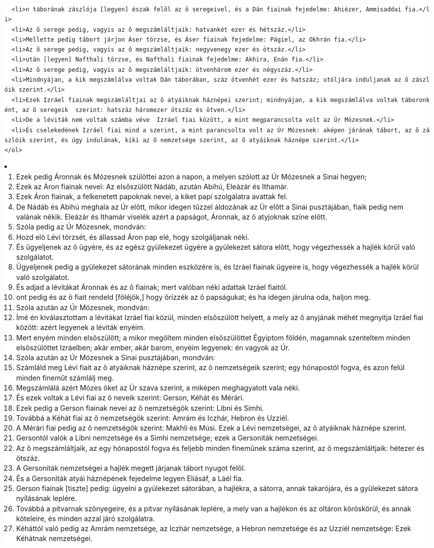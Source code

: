       <li>n táborának zászlója [legyen] észak felõl az õ seregeivel, és a Dán fiainak fejedelme: Ahiézer, Ammisaddai fia.</li>
      <li>Az õ serege pedig, vagyis az õ megszámláltjaik: hatvankét ezer és hétszáz.</li>
      <li>Mellette pedig tábort járjon Áser törzse, és Áser fiainak fejedelme: Págiel, az Okhrán fia.</li>
      <li>Az õ serege pedig, vagyis az õ megszámláltjaik: negyvenegy ezer és ötszáz.</li>
      <li>után [legyen] Nafthali törzse, és Nafthali fiainak fejedelme: Akhira, Enán fia.</li>
      <li>Az õ serege pedig, vagyis az õ megszámláltjaik: ötvenhárom ezer és négyszáz.</li>
      <li>Mindnyájan, a kik megszámlálva voltak Dán táborában, száz ötvenhét ezer és hatszáz; utóljára induljanak az õ zászlóik szerint.</li>
      <li>Ezek Izráel fiainak megszámláltjai az õ atyáiknak háznépei szerint; mindnyájan, a kik megszámlálva voltak táboronként, az õ seregeik  szerint: hatszáz háromezer ötszáz és ötven.</li>
      <li>De a léviták nem voltak számba véve  Izráel fiai között, a mint megparancsolta volt az Úr Mózesnek.</li>
      <li>És cselekedének Izráel fiai mind a szerint, a mint parancsolta volt az Úr Mózesnek: aképen járának tábort, az õ zászlóik szerint, és úgy indulának, kiki az õ nemzetsége szerint, az õ atyáiknak háznépe szerint.</li>
    </ol>
  </li>
  <li>
    <ol>
      <li>Ezek pedig Áronnak és Mózesnek szülöttei azon a napon, a melyen szólott az Úr Mózesnek  a Sinai hegyen;</li>
      <li>Ezek az Áron fiainak nevei: Az elsõszülött  Nádáb, azután Abihú, Eleázár és Ithamár.</li>
      <li>Ezek Áron fiainak, a felkenetett papoknak nevei, a kiket  papi szolgálatra avattak fel.</li>
      <li>De Nádáb és Abihú meghala  az Úr elõtt, mikor idegen tûzzel áldozának az Úr elõtt a Sinai pusztájában, fiaik pedig nem valának nékik. Eleázár és Ithamár viselék azért a papságot, Áronnak, az õ atyjoknak színe elõtt.</li>
      <li>Szóla pedig az Úr Mózesnek, mondván:</li>
      <li>Hozd elõ Lévi törzsét, és állassad Áron pap elé, hogy szolgáljanak  néki.</li>
      <li>És ügyeljenek az õ ügyére, és az egész gyülekezet ügyére a  gyülekezet sátora elõtt, hogy végezhessék a hajlék körül való  szolgálatot.</li>
      <li>Ügyeljenek pedig a gyülekezet sátorának minden eszközére is, és Izráel fiainak ügyeire is, hogy végezhessék a hajlék körül való szolgálatot.</li>
      <li>És adjad a lévitákat Áronnak és az õ fiainak; mert valóban néki adattak Izráel fiaitól.</li>
      <li>ont pedig és az õ fiait rendeld [föléjök,] hogy õrizzék az õ papságukat; és ha idegen járulna oda, haljon meg.</li>
      <li>Szóla azután az Úr Mózesnek, mondván:</li>
      <li>Ímé én kiválasztottam a lévitákat Izráel fiai közül, minden  elsõszülött helyett, a mely az õ anyjának méhét megnyitja  Izráel fiai között: azért legyenek a léviták enyéim.</li>
      <li>Mert enyém minden elsõszülött; a mikor megöltem minden elsõszülöttet Égyiptom földén, magamnak szenteltem  minden elsõszülöttet Izráelben; akár ember, akár barom, enyéim legyenek: én vagyok az Úr.</li>
      <li>Szóla azután az Úr Mózesnek a Sinai pusztájában, mondván:</li>
      <li>Számláld meg Lévi fiait az õ atyáiknak háznépe szerint, az õ nemzetségeik szerint; egy hónapostól fogva, és azon felül minden finemût számlálj meg.</li>
      <li>Megszámlálá azért Mózes õket az Úr szava szerint, a miképen meghagyatott vala néki.</li>
      <li>És  ezek voltak a Lévi fiai az õ neveik szerint: Gerson, Kéhát és Mérári.</li>
      <li>Ezek pedig a Gerson fiainak nevei az õ nemzetségök szerint: Libni és Simhi.</li>
      <li>Továbbá a Kéhát fiai az õ nemzetségök szerint: Amrám és Iczhár, Hebron és Uzziél.</li>
      <li>A Mérári fiai pedig az õ nemzetségök szerint: Makhli és Músi. Ezek a Lévi nemzetségei, az õ atyáiknak háznépe szerint.</li>
      <li>Gersontól valók a Libni nemzetsége és a Simhi nemzetsége; ezek a Gersoniták nemzetségei.</li>
      <li>Az õ megszámláltjaik, az egy hónapostól fogva és feljebb minden finemûnek száma szerint, az õ megszámláltjaik: hétezer és ötszáz.</li>
      <li>A Gersoniták nemzetségei a hajlék megett járjanak tábort nyugot felõl.</li>
      <li>És a Gersoniták atyái háznépének fejedelme legyen Eliásáf, a Láél fia.</li>
      <li>Gerson fiainak [tiszte] pedig: ügyelni a gyülekezet sátorában, a hajlékra, a sátorra, annak takarójára, és a gyülekezet sátora nyílásának leplére.</li>
      <li>Továbbá a pitvarnak szõnyegeire, és a pitvar nyílásának leplére, a mely van a hajlékon és az oltáron köröskörül, és annak köteleire, és minden azzal járó szolgálatra.</li>
      <li>Kéháttól való pedig az Amrám nemzetsége, az Iczhár nemzetsége, a Hebron nemzetsége és az Uzziél nemzetsége: Ezek Kéhátnak nemzetségei.</li>